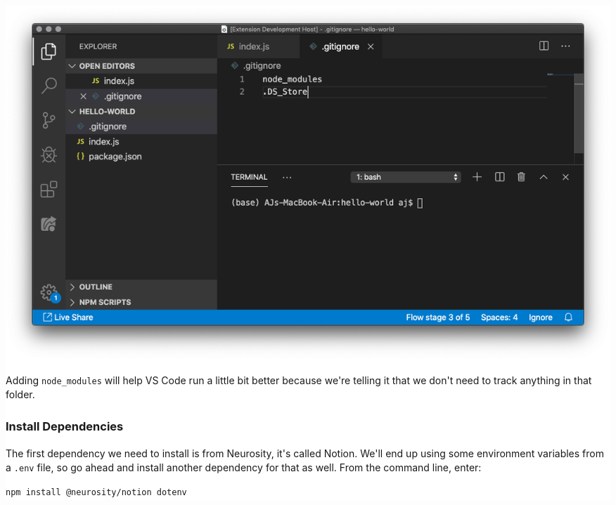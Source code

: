   <img alt="Add a .gitignore file with node_modules" src="assets/images/tutorial/vscode-gitignore.png">
</p>

Adding `node_modules` will help VS Code run a little bit better because we're telling it that we don't need to track anything in that folder.

### Install Dependencies

The first dependency we need to install is from Neurosity, it's called Notion. We'll end up using some environment variables from a `.env` file, so go ahead and install another dependency for that as well. From the command line, enter:

```bash
npm install @neurosity/notion dotenv
```

<p align="center">